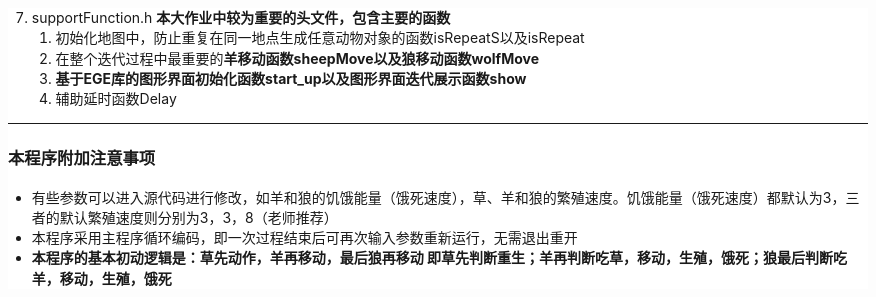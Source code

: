 7. supportFunction.h
    <b>本大作业中较为重要的头文件，包含主要的函数</b>
    1. 初始化地图中，防止重复在同一地点生成任意动物对象的函数isRepeatS以及isRepeat
    2. 在整个迭代过程中最重要的<b>羊移动函数sheepMove以及狼移动函数wolfMove</b>
    3. <b>基于EGE库的图形界面初始化函数start_up以及图形界面迭代展示函数show</b>
    4. 辅助延时函数Delay
******
### 本程序附加注意事项
* 有些参数可以进入源代码进行修改，如羊和狼的饥饿能量（饿死速度），草、羊和狼的繁殖速度。饥饿能量（饿死速度）都默认为3，三者的默认繁殖速度则分别为3，3，8（老师推荐）
* 本程序采用主程序循环编码，即一次过程结束后可再次输入参数重新运行，无需退出重开
* <b>本程序的基本初动逻辑是：草先动作，羊再移动，最后狼再移动 即草先判断重生；羊再判断吃草，移动，生殖，饿死；狼最后判断吃羊，移动，生殖，饿死</b>
